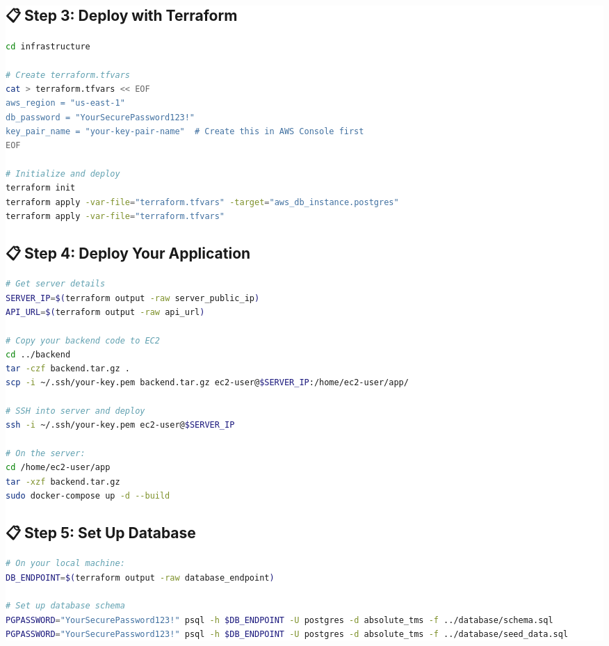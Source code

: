 ## 📋 Step 3: Deploy with Terraform

```bash
cd infrastructure

# Create terraform.tfvars
cat > terraform.tfvars << EOF
aws_region = "us-east-1"
db_password = "YourSecurePassword123!"
key_pair_name = "your-key-pair-name"  # Create this in AWS Console first
EOF

# Initialize and deploy
terraform init
terraform apply -var-file="terraform.tfvars" -target="aws_db_instance.postgres"
terraform apply -var-file="terraform.tfvars"
```

## 📋 Step 4: Deploy Your Application

```bash
# Get server details
SERVER_IP=$(terraform output -raw server_public_ip)
API_URL=$(terraform output -raw api_url)

# Copy your backend code to EC2
cd ../backend
tar -czf backend.tar.gz .
scp -i ~/.ssh/your-key.pem backend.tar.gz ec2-user@$SERVER_IP:/home/ec2-user/app/

# SSH into server and deploy
ssh -i ~/.ssh/your-key.pem ec2-user@$SERVER_IP

# On the server:
cd /home/ec2-user/app
tar -xzf backend.tar.gz
sudo docker-compose up -d --build
```

## 📋 Step 5: Set Up Database

```bash
# On your local machine:
DB_ENDPOINT=$(terraform output -raw database_endpoint)

# Set up database schema
PGPASSWORD="YourSecurePassword123!" psql -h $DB_ENDPOINT -U postgres -d absolute_tms -f ../database/schema.sql
PGPASSWORD="YourSecurePassword123!" psql -h $DB_ENDPOINT -U postgres -d absolute_tms -f ../database/seed_data.sql
```
